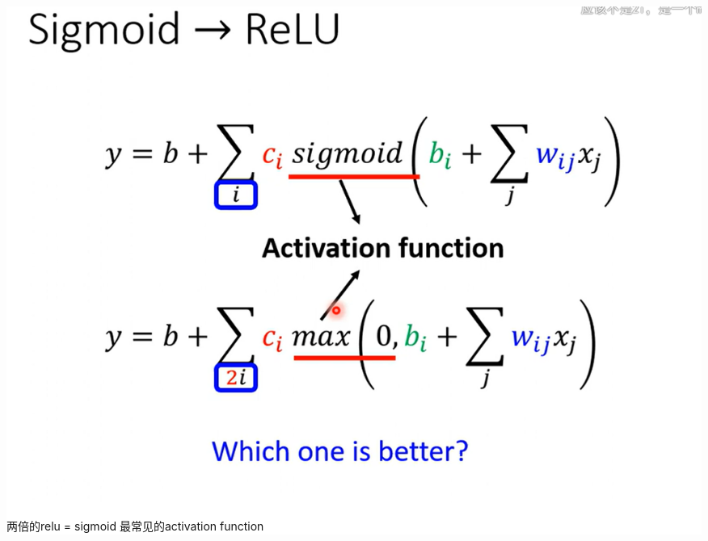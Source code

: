 ![image-20241005100013852](./image-20241005100013852.png)

两倍的relu = sigmoid 最常见的activation function
